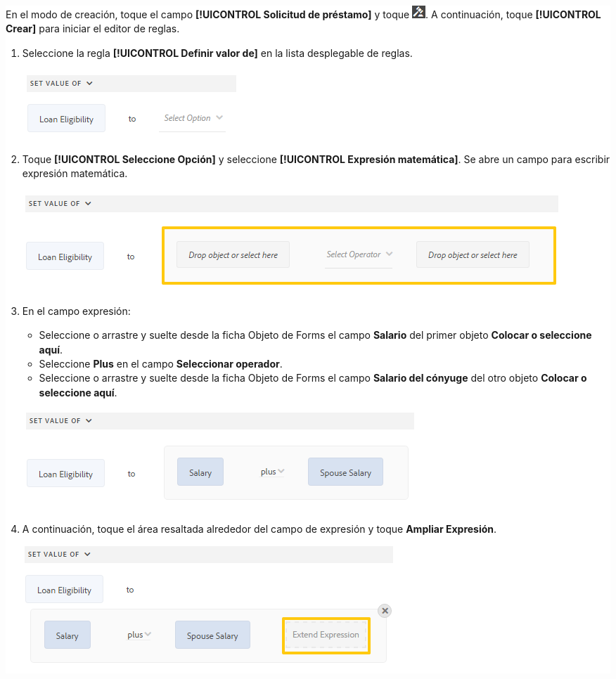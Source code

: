    En el modo de creación, toque el campo **[!UICONTROL Solicitud de préstamo]** y toque ![edit-rules](assets/edit-rules.png). A continuación, toque **[!UICONTROL Crear]** para iniciar el editor de reglas.

1. Seleccione la regla **[!UICONTROL Definir valor de]** en la lista desplegable de reglas.

   ![write-rules-visual-editor-10](assets/write-rules-visual-editor-10.png)

1. Toque **[!UICONTROL Seleccione Opción]** y seleccione **[!UICONTROL Expresión matemática]**. Se abre un campo para escribir expresión matemática.

   ![write-rules-visual-editor-11](assets/write-rules-visual-editor-11.png)

1. En el campo expresión:

   * Seleccione o arrastre y suelte desde la ficha Objeto de Forms el campo **Salario** del primer objeto **Colocar o seleccione aquí**.
   * Seleccione **Plus** en el campo **Seleccionar operador**.
   * Seleccione o arrastre y suelte desde la ficha Objeto de Forms el campo **Salario del cónyuge** del otro objeto **Colocar o seleccione aquí**.

   ![write-rules-visual-editor-12](assets/write-rules-visual-editor-12.png)

1. A continuación, toque el área resaltada alrededor del campo de expresión y toque **Ampliar Expresión**.

   ![write-rules-visual-editor-13](assets/write-rules-visual-editor-13.png)
